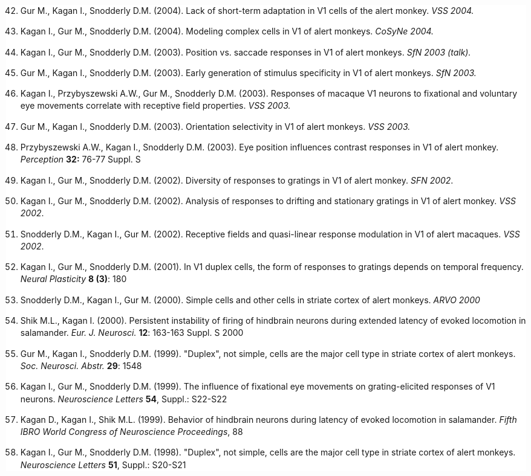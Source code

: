 42. Gur M., Kagan I., Snodderly D.M. (2004). Lack of short-term
    adaptation in V1 cells of the alert monkey. *VSS 2004.*

43. Kagan I., Gur M., Snodderly D.M. (2004). Modeling complex cells in
    V1 of alert monkeys. *CoSyNe 2004.*

44. Kagan I., Gur M., Snodderly D.M. (2003). Position vs. saccade
    responses in V1 of alert monkeys. *SfN 2003 (talk).*

45. Gur M., Kagan I., Snodderly D.M. (2003). Early generation of
    stimulus specificity in V1 of alert monkeys. *SfN 2003.*

46. Kagan I., Przybyszewski A.W., Gur M., Snodderly D.M. (2003).
    Responses of macaque V1 neurons to fixational and voluntary eye
    movements correlate with receptive field properties. *VSS 2003.*

47. Gur M., Kagan I., Snodderly D.M. (2003). Orientation selectivity in
    V1 of alert monkeys. *VSS 2003.*

48. Przybyszewski A.W., Kagan I., Snodderly D.M. (2003). Eye position
    influences contrast responses in V1 of alert monkey. *Perception*
    **32:** 76-77 Suppl. S

49. Kagan I., Gur M., Snodderly D.M. (2002). Diversity of responses to
    gratings in V1 of alert monkey. *SFN 2002*.

50. Kagan I., Gur M., Snodderly D.M. (2002). Analysis of responses to
    drifting and stationary gratings in V1 of alert monkey. *VSS 2002*.

51. Snodderly D.M., Kagan I., Gur M. (2002). Receptive fields and
    quasi-linear response modulation in V1 of alert macaques. *VSS
    2002*.

52. Kagan I., Gur M., Snodderly D.M. (2001). In V1 duplex cells, the
    form of responses to gratings depends on temporal frequency. *Neural
    Plasticity* **8 (3)**: 180

53. Snodderly D.M., Kagan I., Gur M. (2000). Simple cells and other
    cells in striate cortex of alert monkeys. *ARVO 2000*

54. Shik M.L., Kagan I. (2000). Persistent instability of firing of
    hindbrain neurons during extended latency of evoked locomotion in
    salamander. *Eur. J. Neurosci.* **12**: 163-163 Suppl. S 2000

55. Gur M., Kagan I., Snodderly D.M. (1999). "Duplex", not simple, cells
    are the major cell type in striate cortex of alert monkeys. *Soc.
    Neurosci. Abstr.* **29**: 1548

56. Kagan I., Gur M., Snodderly D.M. (1999). The influence of fixational
    eye movements on grating-elicited responses of V1 neurons.
    *Neuroscience Letters* **54**, Suppl.: S22-S22

57. Kagan D., Kagan I., Shik M.L. (1999). Behavior of hindbrain neurons
    during latency of evoked locomotion in salamander. *Fifth IBRO World
    Congress of Neuroscience Proceedings*, 88

58. Kagan I., Gur M., Snodderly D.M. (1998). "Duplex", not simple, cells
    are the major cell type in striate cortex of alert monkeys.
    *Neuroscience Letters* **51**, Suppl.: S20-S21
